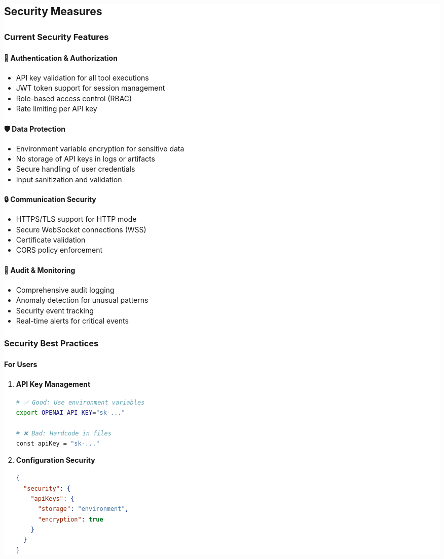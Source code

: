 ## Security Measures

### Current Security Features

#### 🔐 Authentication & Authorization
- API key validation for all tool executions
- JWT token support for session management
- Role-based access control (RBAC)
- Rate limiting per API key

#### 🛡️ Data Protection
- Environment variable encryption for sensitive data
- No storage of API keys in logs or artifacts
- Secure handling of user credentials
- Input sanitization and validation

#### 🔒 Communication Security
- HTTPS/TLS support for HTTP mode
- Secure WebSocket connections (WSS)
- Certificate validation
- CORS policy enforcement

#### 📝 Audit & Monitoring
- Comprehensive audit logging
- Anomaly detection for unusual patterns
- Security event tracking
- Real-time alerts for critical events

### Security Best Practices

#### For Users

1. **API Key Management**
   ```bash
   # ✅ Good: Use environment variables
   export OPENAI_API_KEY="sk-..."
   
   # ❌ Bad: Hardcode in files
   const apiKey = "sk-..."
   ```

2. **Configuration Security**
   ```json
   {
     "security": {
       "apiKeys": {
         "storage": "environment",
         "encryption": true
       }
     }
   }
   ```
